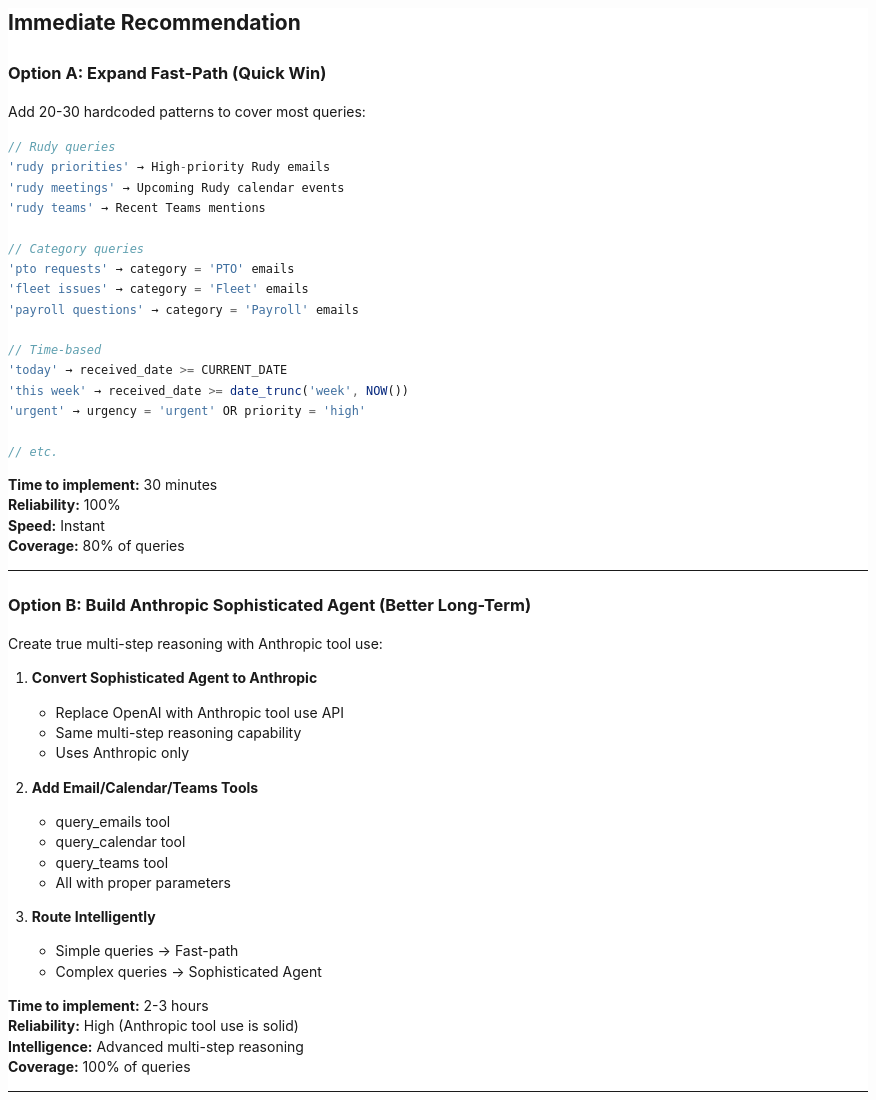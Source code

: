 ## Immediate Recommendation

### Option A: Expand Fast-Path (Quick Win)

Add 20-30 hardcoded patterns to cover most queries:

```javascript
// Rudy queries
'rudy priorities' → High-priority Rudy emails
'rudy meetings' → Upcoming Rudy calendar events
'rudy teams' → Recent Teams mentions

// Category queries  
'pto requests' → category = 'PTO' emails
'fleet issues' → category = 'Fleet' emails
'payroll questions' → category = 'Payroll' emails

// Time-based
'today' → received_date >= CURRENT_DATE
'this week' → received_date >= date_trunc('week', NOW())
'urgent' → urgency = 'urgent' OR priority = 'high'

// etc.
```

**Time to implement:** 30 minutes  
**Reliability:** 100%  
**Speed:** Instant  
**Coverage:** 80% of queries  

---

### Option B: Build Anthropic Sophisticated Agent (Better Long-Term)

Create true multi-step reasoning with Anthropic tool use:

1. **Convert Sophisticated Agent to Anthropic**
   - Replace OpenAI with Anthropic tool use API
   - Same multi-step reasoning capability
   - Uses Anthropic only

2. **Add Email/Calendar/Teams Tools**
   - query_emails tool
   - query_calendar tool
   - query_teams tool
   - All with proper parameters

3. **Route Intelligently**
   - Simple queries → Fast-path
   - Complex queries → Sophisticated Agent

**Time to implement:** 2-3 hours  
**Reliability:** High (Anthropic tool use is solid)  
**Intelligence:** Advanced multi-step reasoning  
**Coverage:** 100% of queries  

---